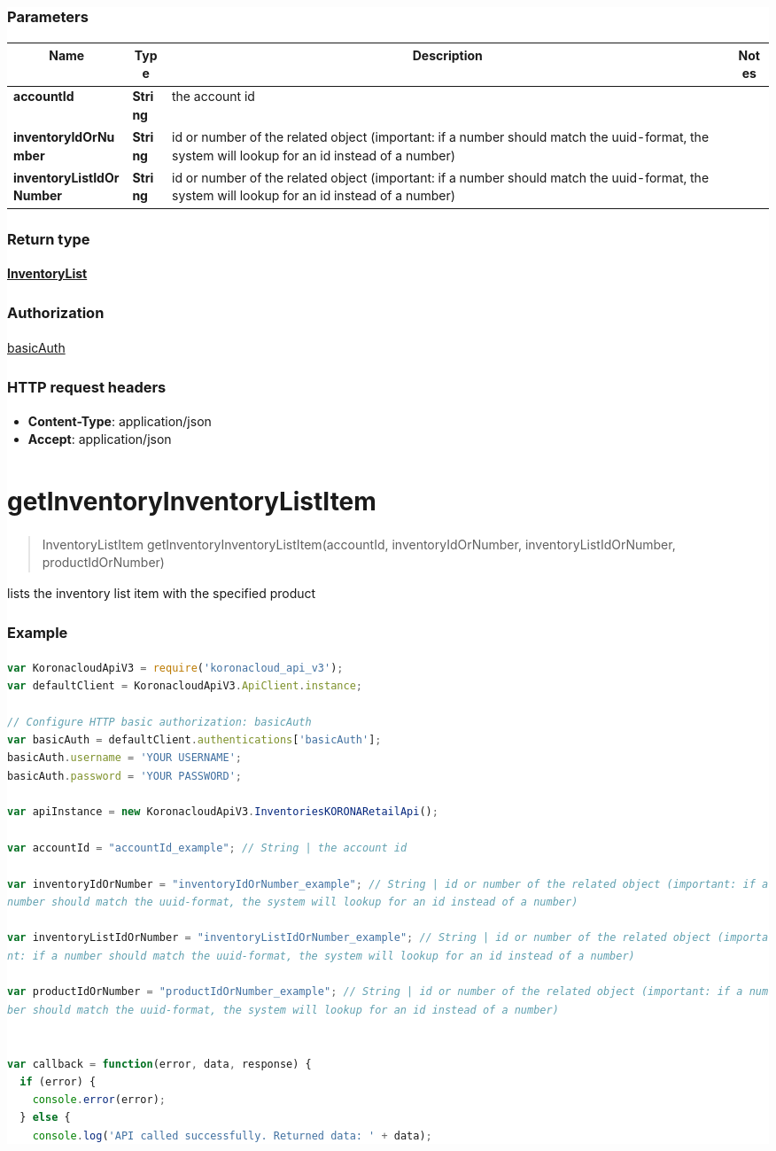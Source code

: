 ### Parameters

Name | Type | Description  | Notes
------------- | ------------- | ------------- | -------------
 **accountId** | **String**| the account id | 
 **inventoryIdOrNumber** | **String**| id or number of the related object (important: if a number should match the uuid-format, the system will lookup for an id instead of a number) | 
 **inventoryListIdOrNumber** | **String**| id or number of the related object (important: if a number should match the uuid-format, the system will lookup for an id instead of a number) | 

### Return type

[**InventoryList**](InventoryList.md)

### Authorization

[basicAuth](../README.md#basicAuth)

### HTTP request headers

 - **Content-Type**: application/json
 - **Accept**: application/json

<a name="getInventoryInventoryListItem"></a>
# **getInventoryInventoryListItem**
> InventoryListItem getInventoryInventoryListItem(accountId, inventoryIdOrNumber, inventoryListIdOrNumber, productIdOrNumber)

lists the inventory list item with the specified product



### Example
```javascript
var KoronacloudApiV3 = require('koronacloud_api_v3');
var defaultClient = KoronacloudApiV3.ApiClient.instance;

// Configure HTTP basic authorization: basicAuth
var basicAuth = defaultClient.authentications['basicAuth'];
basicAuth.username = 'YOUR USERNAME';
basicAuth.password = 'YOUR PASSWORD';

var apiInstance = new KoronacloudApiV3.InventoriesKORONARetailApi();

var accountId = "accountId_example"; // String | the account id

var inventoryIdOrNumber = "inventoryIdOrNumber_example"; // String | id or number of the related object (important: if a number should match the uuid-format, the system will lookup for an id instead of a number)

var inventoryListIdOrNumber = "inventoryListIdOrNumber_example"; // String | id or number of the related object (important: if a number should match the uuid-format, the system will lookup for an id instead of a number)

var productIdOrNumber = "productIdOrNumber_example"; // String | id or number of the related object (important: if a number should match the uuid-format, the system will lookup for an id instead of a number)


var callback = function(error, data, response) {
  if (error) {
    console.error(error);
  } else {
    console.log('API called successfully. Returned data: ' + data);
```